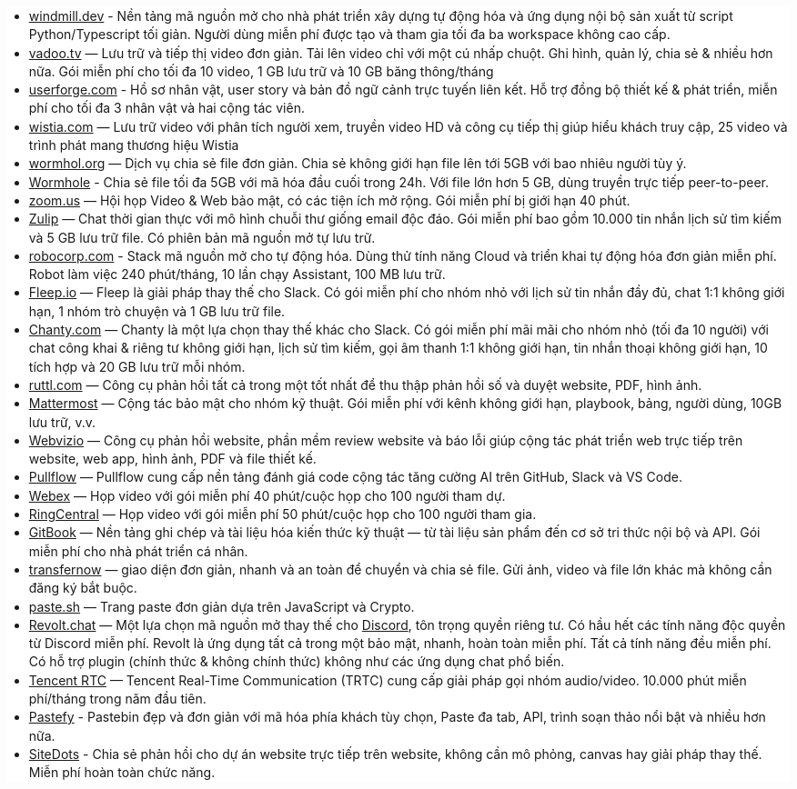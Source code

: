 * [windmill.dev](https://windmill.dev/) - Nền tảng mã nguồn mở cho nhà phát triển xây dựng tự động hóa và ứng dụng nội bộ sản xuất từ script Python/Typescript tối giản. Người dùng miễn phí được tạo và tham gia tối đa ba workspace không cao cấp.
* [vadoo.tv](https://vadoo.tv/) — Lưu trữ và tiếp thị video đơn giản. Tải lên video chỉ với một cú nhấp chuột. Ghi hình, quản lý, chia sẻ & nhiều hơn nữa. Gói miễn phí cho tối đa 10 video, 1 GB lưu trữ và 10 GB băng thông/tháng
* [userforge.com](https://userforge.com/) - Hồ sơ nhân vật, user story và bản đồ ngữ cảnh trực tuyến liên kết. Hỗ trợ đồng bộ thiết kế & phát triển, miễn phí cho tối đa 3 nhân vật và hai cộng tác viên.
* [wistia.com](https://wistia.com/) — Lưu trữ video với phân tích người xem, truyền video HD và công cụ tiếp thị giúp hiểu khách truy cập, 25 video và trình phát mang thương hiệu Wistia
* [wormhol.org](https://www.wormhol.org/) — Dịch vụ chia sẻ file đơn giản. Chia sẻ không giới hạn file lên tới 5GB với bao nhiêu người tùy ý.
* [Wormhole](https://wormhole.app/) - Chia sẻ file tối đa 5GB với mã hóa đầu cuối trong 24h. Với file lớn hơn 5 GB, dùng truyền trực tiếp peer-to-peer.
* [zoom.us](https://zoom.us/) — Hội họp Video & Web bảo mật, có các tiện ích mở rộng. Gói miễn phí bị giới hạn 40 phút.
* [Zulip](https://zulip.com/) — Chat thời gian thực với mô hình chuỗi thư giống email độc đáo. Gói miễn phí bao gồm 10.000 tin nhắn lịch sử tìm kiếm và 5 GB lưu trữ file. Có phiên bản mã nguồn mở tự lưu trữ.
* [robocorp.com](https://robocorp.com) - Stack mã nguồn mở cho tự động hóa. Dùng thử tính năng Cloud và triển khai tự động hóa đơn giản miễn phí. Robot làm việc 240 phút/tháng, 10 lần chạy Assistant, 100 MB lưu trữ.
* [Fleep.io](https://fleep.io/) — Fleep là giải pháp thay thế cho Slack. Có gói miễn phí cho nhóm nhỏ với lịch sử tin nhắn đầy đủ, chat 1:1 không giới hạn, 1 nhóm trò chuyện và 1 GB lưu trữ file.
* [Chanty.com](https://chanty.com/) — Chanty là một lựa chọn thay thế khác cho Slack. Có gói miễn phí mãi mãi cho nhóm nhỏ (tối đa 10 người) với chat công khai & riêng tư không giới hạn, lịch sử tìm kiếm, gọi âm thanh 1:1 không giới hạn, tin nhắn thoại không giới hạn, 10 tích hợp và 20 GB lưu trữ mỗi nhóm.
* [ruttl.com](https://ruttl.com/) — Công cụ phản hồi tất cả trong một tốt nhất để thu thập phản hồi số và duyệt website, PDF, hình ảnh.
* [Mattermost](https://mattermost.com/) — Cộng tác bảo mật cho nhóm kỹ thuật. Gói miễn phí với kênh không giới hạn, playbook, bảng, người dùng, 10GB lưu trữ, v.v.
* [Webvizio](https://webvizio.com) — Công cụ phản hồi website, phần mềm review website và báo lỗi giúp cộng tác phát triển web trực tiếp trên website, web app, hình ảnh, PDF và file thiết kế.
* [Pullflow](https://pullflow.com) — Pullflow cung cấp nền tảng đánh giá code cộng tác tăng cường AI trên GitHub, Slack và VS Code.
* [Webex](https://www.webex.com/) — Họp video với gói miễn phí 40 phút/cuộc họp cho 100 người tham dự.
* [RingCentral](https://www.ringcentral.com/) — Họp video với gói miễn phí 50 phút/cuộc họp cho 100 người tham gia.
* [GitBook](https://www.gitbook.com/) — Nền tảng ghi chép và tài liệu hóa kiến thức kỹ thuật — từ tài liệu sản phẩm đến cơ sở tri thức nội bộ và API. Gói miễn phí cho nhà phát triển cá nhân.
* [transfernow](https://www.transfernow.net/) — giao diện đơn giản, nhanh và an toàn để chuyển và chia sẻ file. Gửi ảnh, video và file lớn khác mà không cần đăng ký bắt buộc.
* [paste.sh](https://paste.sh/) — Trang paste đơn giản dựa trên JavaScript và Crypto.
* [Revolt.chat](https://revolt.chat/) — Một lựa chọn mã nguồn mở thay thế cho [Discord](https://discord.com/), tôn trọng quyền riêng tư. Có hầu hết các tính năng độc quyền từ Discord miễn phí. Revolt là ứng dụng tất cả trong một bảo mật, nhanh, hoàn toàn miễn phí. Tất cả tính năng đều miễn phí. Có hỗ trợ plugin (chính thức & không chính thức) không như các ứng dụng chat phổ biến.
* [Tencent RTC](https://trtc.io/) — Tencent Real-Time Communication (TRTC) cung cấp giải pháp gọi nhóm audio/video. 10.000 phút miễn phí/tháng trong năm đầu tiên.
* [Pastefy](https://pastefy.app/) - Pastebin đẹp và đơn giản với mã hóa phía khách tùy chọn, Paste đa tab, API, trình soạn thảo nổi bật và nhiều hơn nữa.
* [SiteDots](https://sitedots.com/) - Chia sẻ phản hồi cho dự án website trực tiếp trên website, không cần mô phỏng, canvas hay giải pháp thay thế. Miễn phí hoàn toàn chức năng.
